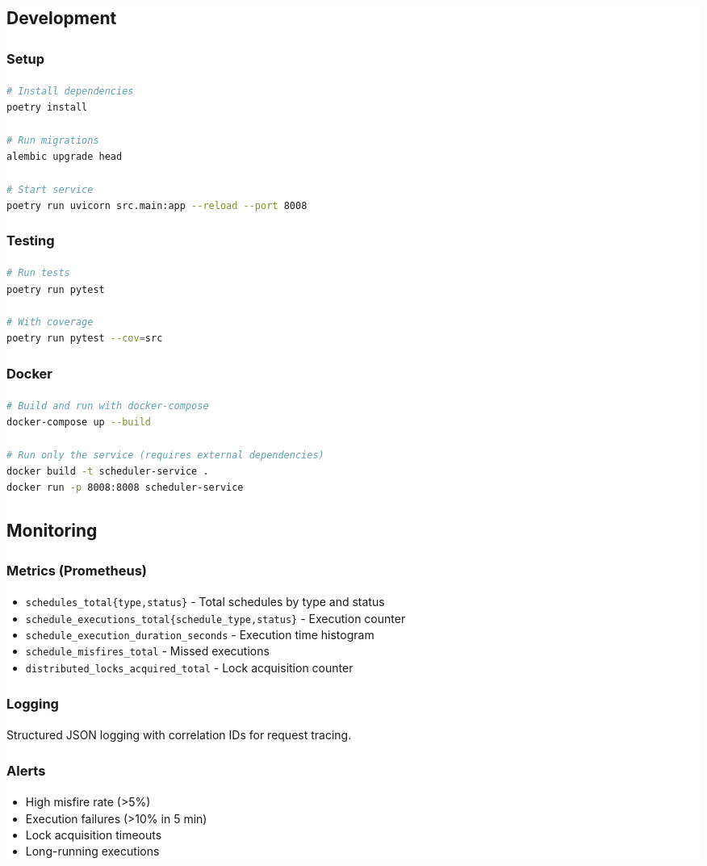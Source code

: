 ## Development

### Setup
```bash
# Install dependencies
poetry install

# Run migrations
alembic upgrade head

# Start service
poetry run uvicorn src.main:app --reload --port 8008
```

### Testing
```bash
# Run tests
poetry run pytest

# With coverage
poetry run pytest --cov=src
```

### Docker
```bash
# Build and run with docker-compose
docker-compose up --build

# Run only the service (requires external dependencies)
docker build -t scheduler-service .
docker run -p 8008:8008 scheduler-service
```

## Monitoring

### Metrics (Prometheus)
- `schedules_total{type,status}` - Total schedules by type and status
- `schedule_executions_total{schedule_type,status}` - Execution counter
- `schedule_execution_duration_seconds` - Execution time histogram
- `schedule_misfires_total` - Missed executions
- `distributed_locks_acquired_total` - Lock acquisition counter

### Logging
Structured JSON logging with correlation IDs for request tracing.

### Alerts
- High misfire rate (>5%)
- Execution failures (>10% in 5 min)
- Lock acquisition timeouts
- Long-running executions
